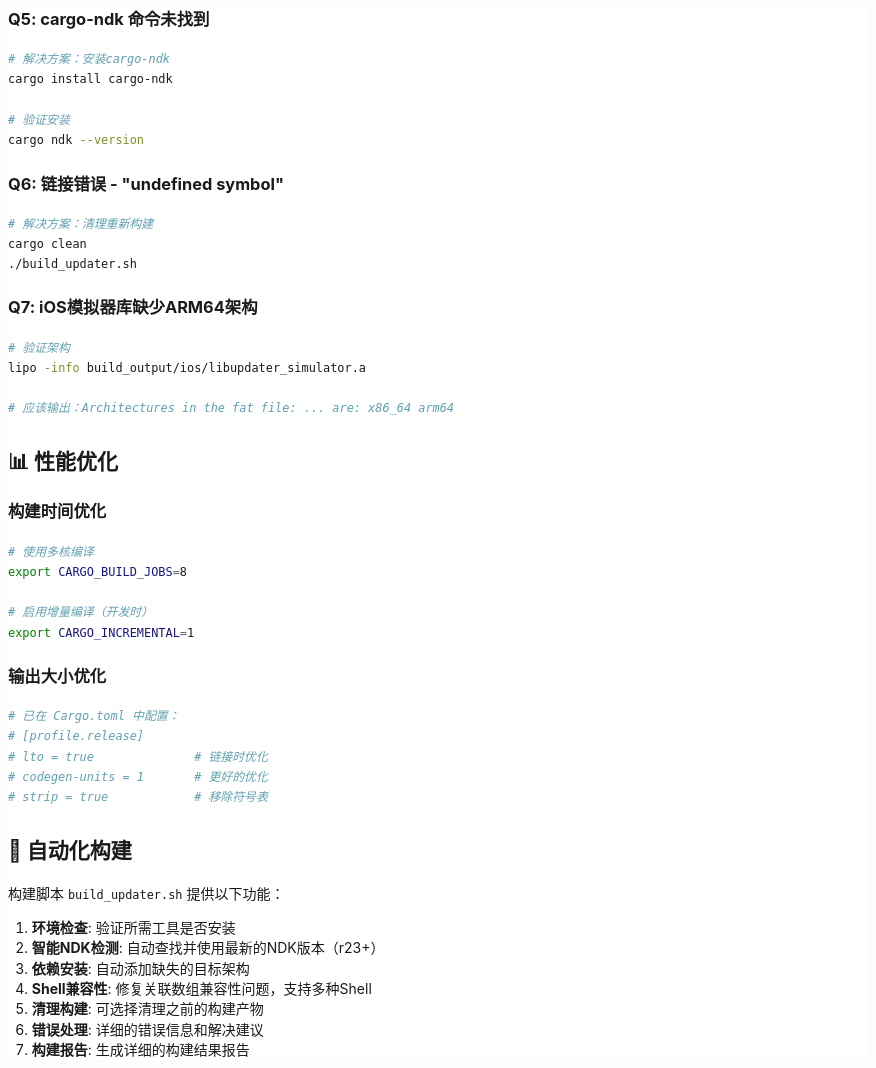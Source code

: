 ### Q5: cargo-ndk 命令未找到
```bash
# 解决方案：安装cargo-ndk
cargo install cargo-ndk

# 验证安装
cargo ndk --version
```

### Q6: 链接错误 - "undefined symbol"
```bash
# 解决方案：清理重新构建
cargo clean
./build_updater.sh
```

### Q7: iOS模拟器库缺少ARM64架构
```bash
# 验证架构
lipo -info build_output/ios/libupdater_simulator.a

# 应该输出：Architectures in the fat file: ... are: x86_64 arm64
```

## 📊 性能优化

### 构建时间优化
```bash
# 使用多核编译
export CARGO_BUILD_JOBS=8

# 启用增量编译（开发时）
export CARGO_INCREMENTAL=1
```

### 输出大小优化
```bash
# 已在 Cargo.toml 中配置：
# [profile.release]
# lto = true              # 链接时优化
# codegen-units = 1       # 更好的优化
# strip = true            # 移除符号表
```

## 🔄 自动化构建

构建脚本 `build_updater.sh` 提供以下功能：

1. **环境检查**: 验证所需工具是否安装
2. **智能NDK检测**: 自动查找并使用最新的NDK版本（r23+）
3. **依赖安装**: 自动添加缺失的目标架构
4. **Shell兼容性**: 修复关联数组兼容性问题，支持多种Shell
5. **清理构建**: 可选择清理之前的构建产物
6. **错误处理**: 详细的错误信息和解决建议
7. **构建报告**: 生成详细的构建结果报告
